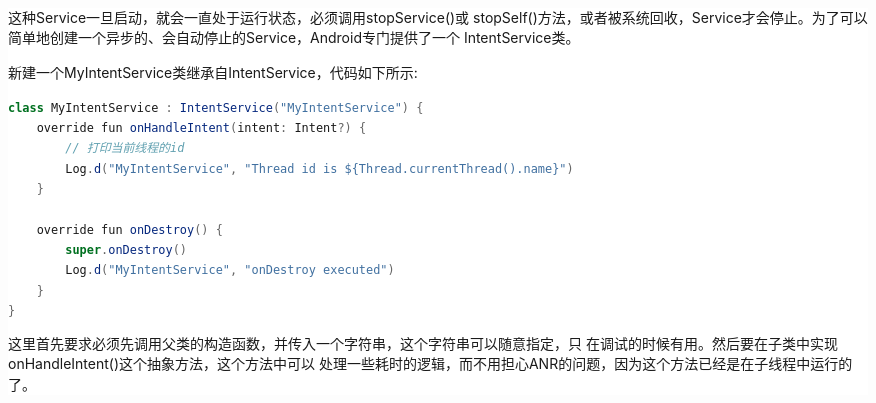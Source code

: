 这种Service一旦启动，就会一直处于运行状态，必须调用stopService()或 stopSelf()方法，或者被系统回收，Service才会停止。为了可以简单地创建一个异步的、会自动停止的Service，Android专门提供了一个 IntentService类。

新建一个MyIntentService类继承自IntentService，代码如下所示:

```java
class MyIntentService : IntentService("MyIntentService") {
    override fun onHandleIntent(intent: Intent?) {
        // 打印当前线程的id
        Log.d("MyIntentService", "Thread id is ${Thread.currentThread().name}")
    }
    
    override fun onDestroy() {
        super.onDestroy()
        Log.d("MyIntentService", "onDestroy executed")
    } 
}
```

这里首先要求必须先调用父类的构造函数，并传入一个字符串，这个字符串可以随意指定，只 在调试的时候有用。然后要在子类中实现onHandleIntent()这个抽象方法，这个方法中可以 处理一些耗时的逻辑，而不用担心ANR的问题，因为这个方法已经是在子线程中运行的了。